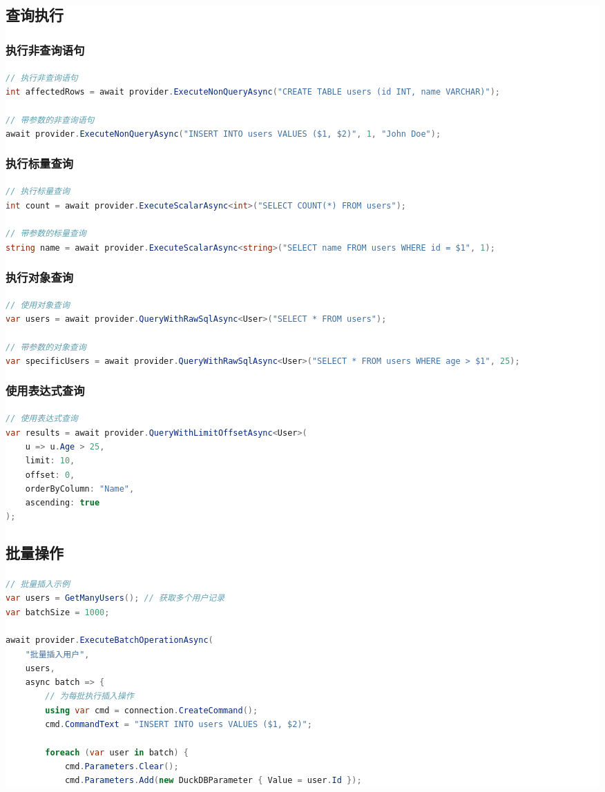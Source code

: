 ## 查询执行

### 执行非查询语句

```csharp
// 执行非查询语句
int affectedRows = await provider.ExecuteNonQueryAsync("CREATE TABLE users (id INT, name VARCHAR)");

// 带参数的非查询语句
await provider.ExecuteNonQueryAsync("INSERT INTO users VALUES ($1, $2)", 1, "John Doe");
```

### 执行标量查询

```csharp
// 执行标量查询
int count = await provider.ExecuteScalarAsync<int>("SELECT COUNT(*) FROM users");

// 带参数的标量查询
string name = await provider.ExecuteScalarAsync<string>("SELECT name FROM users WHERE id = $1", 1);
```

### 执行对象查询

```csharp
// 使用对象查询
var users = await provider.QueryWithRawSqlAsync<User>("SELECT * FROM users");

// 带参数的对象查询
var specificUsers = await provider.QueryWithRawSqlAsync<User>("SELECT * FROM users WHERE age > $1", 25);
```

### 使用表达式查询

```csharp
// 使用表达式查询
var results = await provider.QueryWithLimitOffsetAsync<User>(
    u => u.Age > 25,
    limit: 10,
    offset: 0,
    orderByColumn: "Name",
    ascending: true
);
```

## 批量操作

```csharp
// 批量插入示例
var users = GetManyUsers(); // 获取多个用户记录
var batchSize = 1000;

await provider.ExecuteBatchOperationAsync(
    "批量插入用户",
    users,
    async batch => {
        // 为每批执行插入操作
        using var cmd = connection.CreateCommand();
        cmd.CommandText = "INSERT INTO users VALUES ($1, $2)";
        
        foreach (var user in batch) {
            cmd.Parameters.Clear();
            cmd.Parameters.Add(new DuckDBParameter { Value = user.Id });
```